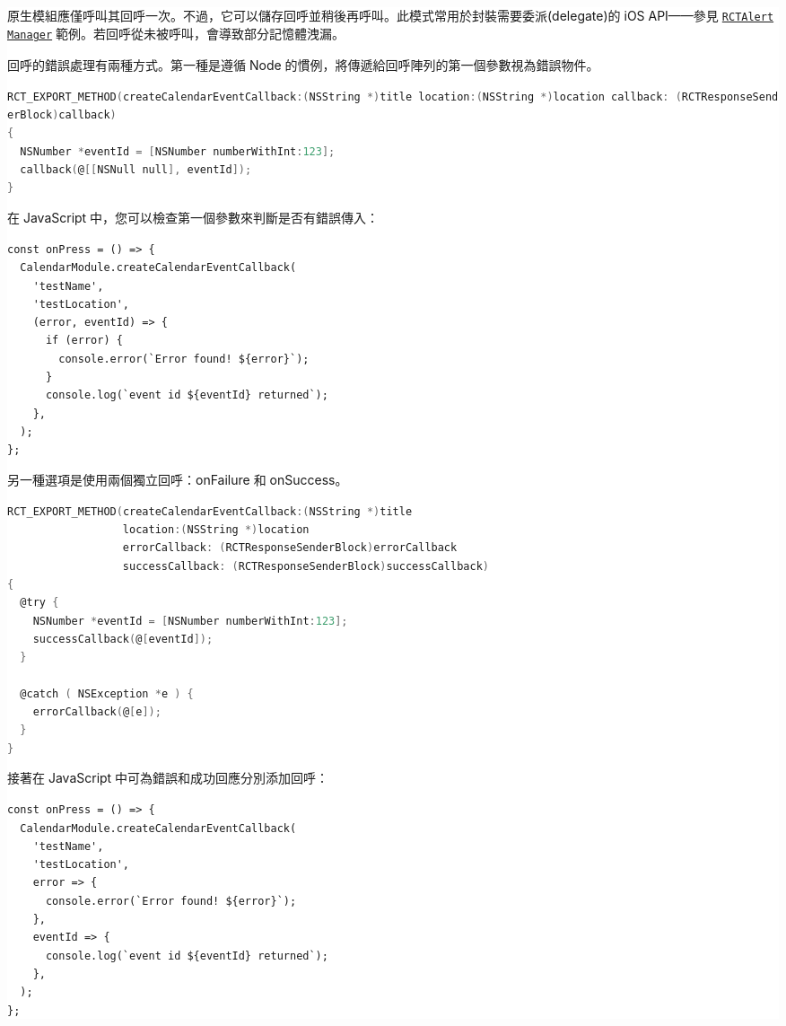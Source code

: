 原生模組應僅呼叫其回呼一次。不過，它可以儲存回呼並稍後再呼叫。此模式常用於封裝需要委派(delegate)的 iOS API——參見 [`RCTAlertManager`](https://github.com/facebook/react-native/blob/main/packages/react-native/React/CoreModules/RCTAlertManager.mm) 範例。若回呼從未被呼叫，會導致部分記憶體洩漏。

回呼的錯誤處理有兩種方式。第一種是遵循 Node 的慣例，將傳遞給回呼陣列的第一個參數視為錯誤物件。

```objectivec
RCT_EXPORT_METHOD(createCalendarEventCallback:(NSString *)title location:(NSString *)location callback: (RCTResponseSenderBlock)callback)
{
  NSNumber *eventId = [NSNumber numberWithInt:123];
  callback(@[[NSNull null], eventId]);
}
```

在 JavaScript 中，您可以檢查第一個參數來判斷是否有錯誤傳入：

```tsx
const onPress = () => {
  CalendarModule.createCalendarEventCallback(
    'testName',
    'testLocation',
    (error, eventId) => {
      if (error) {
        console.error(`Error found! ${error}`);
      }
      console.log(`event id ${eventId} returned`);
    },
  );
};
```

另一種選項是使用兩個獨立回呼：onFailure 和 onSuccess。

```objectivec
RCT_EXPORT_METHOD(createCalendarEventCallback:(NSString *)title
                  location:(NSString *)location
                  errorCallback: (RCTResponseSenderBlock)errorCallback
                  successCallback: (RCTResponseSenderBlock)successCallback)
{
  @try {
    NSNumber *eventId = [NSNumber numberWithInt:123];
    successCallback(@[eventId]);
  }

  @catch ( NSException *e ) {
    errorCallback(@[e]);
  }
}
```

接著在 JavaScript 中可為錯誤和成功回應分別添加回呼：

```tsx
const onPress = () => {
  CalendarModule.createCalendarEventCallback(
    'testName',
    'testLocation',
    error => {
      console.error(`Error found! ${error}`);
    },
    eventId => {
      console.log(`event id ${eventId} returned`);
    },
  );
};
```
